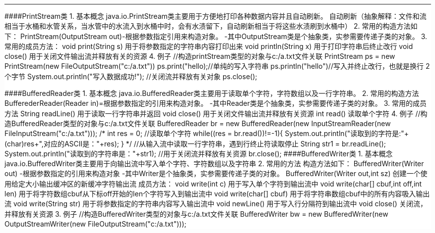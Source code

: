 ***
####PrintStream类
	1. 基本概念
		java.io.PrintStream类主要用于方便地打印各种数据内容并且自动刷新。
		自动刷新（抽象解释：文件和流相当于水桶和水管关系，当水管中的水流入到水桶中时，会有水渍留下，自动刷新相当于将这些水渍刷到水桶中）
	2. 常用的构造方法如下：
		PrintStream(OutputStream out)-根据参数指定引用来构造对象。
		-其中OutputStream类是个抽象类，实参需要传递子类的对象。
	3. 常用的成员方法：
		void print(String s)	用于将参数指定的字符串内容打印出来
		void println(String x)	用于打印字符串后终止改行
		void close()	用于关闭文件输出流并释放有关的资源
	4. 例子
		//构造printStream类型的对象与c:/a.txt文件关联
		PrintStream ps = new PrintStream(new FileOutputStream("c:/a.txt")) 
		ps.print("hello);//单纯的写入字符串
		ps.println("hello")//写入并终止改行，也就是换行 2个字节
		System.out.println("写入数据成功!");
		//关闭流并释放有关对象
		ps.close();

####BufferedReader类
	1. 基本概念
		java.io.BufferedReader类主要用于读取单个字符，字符数组以及一行字符串。
	2. 常用的构造方法
		BufferederReader(Reader in)=根据参数指定的引用来构造对象。
		-其中Reader类是个抽象类，实参需要传递子类的对象。
	3. 常用的成员方法
		String readLine()	用于读取一行字符串并返回
		void close()	用于关闭文件输出流并释放有关资源
		int	read()	读取单个字符
	4. 例子
		//构造BufferedReader类型的对象与c:/a.txt文件关联
		BufferedReader br = new BufferedReader(new InputStreamReader(new FileInputStream("c:/a.txt")));
		/*
		int res = 0;
		//读取单个字符
		while((res = br.read())!=-1){
			System.out.println("读取到的字符是:"+(char)res+",对应的ASCII是："+res);
		}
		*/
		//从输入流中读取一行字符串，遇到行终止符读取停止
		String str1 = br.readLine();
		System.out.println("读取到的字符串是："+str1);
		//用于关闭流并释放有关资源
		br.close();
####BufferedWriter类
	1. 基本概念
		java.io.BufferedWriter类主要用于向输出流中写入单个字符、字符数组以及字符串
	2. 常用的方法
		构造方法如下：
			BufferedWriter(Writer out) -根据参数指定的引用来构造对象
			-其中Writer是个抽象类，实参需要传递子类的对象。
			BufferedWriter(Writer out,int sz)	创建一个使用给定大小输出缓冲区的新缓冲字符输出流
		成员方法：
			void write(int c)	用于写入单个字符到输出流中
			void write(char[] cbuf,int off,int len)	用于将字符数组cbuf从下标off开始的len个字符写入到输出流中
			void write(char[] cbuf)	用于将字符串数组cbuf中的所有内容吸入输出流
			void write(String str)	用于将参数指定的字符串内容写入输出流中
			void newLine()	用于写入行分隔符到输出流中
			void close()	关闭流，并释放有关资源
	3. 例子
		//构造BufferedWriter类型的对象与c:/a.txt文件关联
		BufferedWriter bw = new BufferedWriter(new OutputStreamWriter(new FileOutputStream("c:/a.txt")));